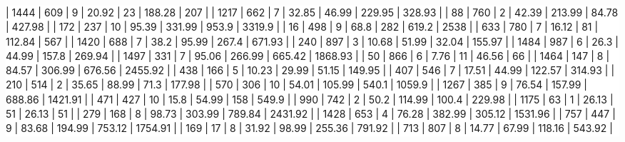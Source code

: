 | 1444    | 609       | 9        | 20.92    | 23        | 188.28    | 207        |
| 1217    | 662       | 7        | 32.85    | 46.99     | 229.95    | 328.93     |
| 88      | 760       | 2        | 42.39    | 213.99    | 84.78     | 427.98     |
| 172     | 237       | 10       | 95.39    | 331.99    | 953.9     | 3319.9     |
| 16      | 498       | 9        | 68.8     | 282       | 619.2     | 2538       |
| 633     | 780       | 7        | 16.12    | 81        | 112.84    | 567        |
| 1420    | 688       | 7        | 38.2     | 95.99     | 267.4     | 671.93     |
| 240     | 897       | 3        | 10.68    | 51.99     | 32.04     | 155.97     |
| 1484    | 987       | 6        | 26.3     | 44.99     | 157.8     | 269.94     |
| 1497    | 331       | 7        | 95.06    | 266.99    | 665.42    | 1868.93    |
| 50      | 866       | 6        | 7.76     | 11        | 46.56     | 66         |
| 1464    | 147       | 8        | 84.57    | 306.99    | 676.56    | 2455.92    |
| 438     | 166       | 5        | 10.23    | 29.99     | 51.15     | 149.95     |
| 407     | 546       | 7        | 17.51    | 44.99     | 122.57    | 314.93     |
| 210     | 514       | 2        | 35.65    | 88.99     | 71.3      | 177.98     |
| 570     | 306       | 10       | 54.01    | 105.99    | 540.1     | 1059.9     |
| 1267    | 385       | 9        | 76.54    | 157.99    | 688.86    | 1421.91    |
| 471     | 427       | 10       | 15.8     | 54.99     | 158       | 549.9      |
| 990     | 742       | 2        | 50.2     | 114.99    | 100.4     | 229.98     |
| 1175    | 63        | 1        | 26.13    | 51        | 26.13     | 51         |
| 279     | 168       | 8        | 98.73    | 303.99    | 789.84    | 2431.92    |
| 1428    | 653       | 4        | 76.28    | 382.99    | 305.12    | 1531.96    |
| 757     | 447       | 9        | 83.68    | 194.99    | 753.12    | 1754.91    |
| 169     | 17        | 8        | 31.92    | 98.99     | 255.36    | 791.92     |
| 713     | 807       | 8        | 14.77    | 67.99     | 118.16    | 543.92     |
